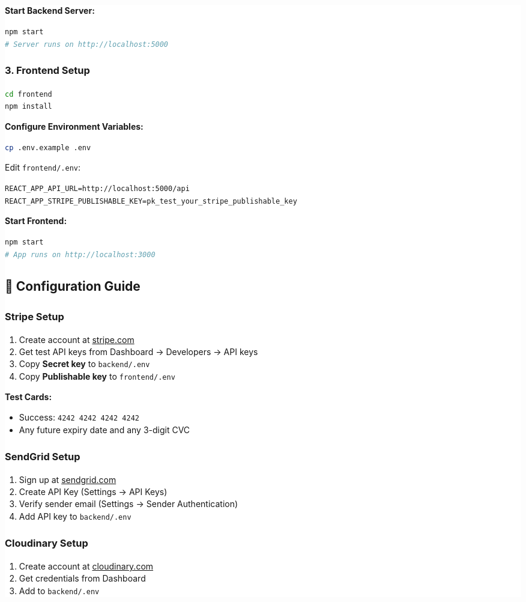 **Start Backend Server:**

```bash
npm start
# Server runs on http://localhost:5000
```

### 3. Frontend Setup

```bash
cd frontend
npm install
```

**Configure Environment Variables:**

```bash
cp .env.example .env
```

Edit `frontend/.env`:

```env
REACT_APP_API_URL=http://localhost:5000/api
REACT_APP_STRIPE_PUBLISHABLE_KEY=pk_test_your_stripe_publishable_key
```

**Start Frontend:**

```bash
npm start
# App runs on http://localhost:3000
```

## 🔧 Configuration Guide

### Stripe Setup

1. Create account at [stripe.com](https://stripe.com)
2. Get test API keys from Dashboard → Developers → API keys
3. Copy **Secret key** to `backend/.env`
4. Copy **Publishable key** to `frontend/.env`

**Test Cards:**
- Success: `4242 4242 4242 4242`
- Any future expiry date and any 3-digit CVC

### SendGrid Setup

1. Sign up at [sendgrid.com](https://sendgrid.com)
2. Create API Key (Settings → API Keys)
3. Verify sender email (Settings → Sender Authentication)
4. Add API key to `backend/.env`

### Cloudinary Setup

1. Create account at [cloudinary.com](https://cloudinary.com)
2. Get credentials from Dashboard
3. Add to `backend/.env`
